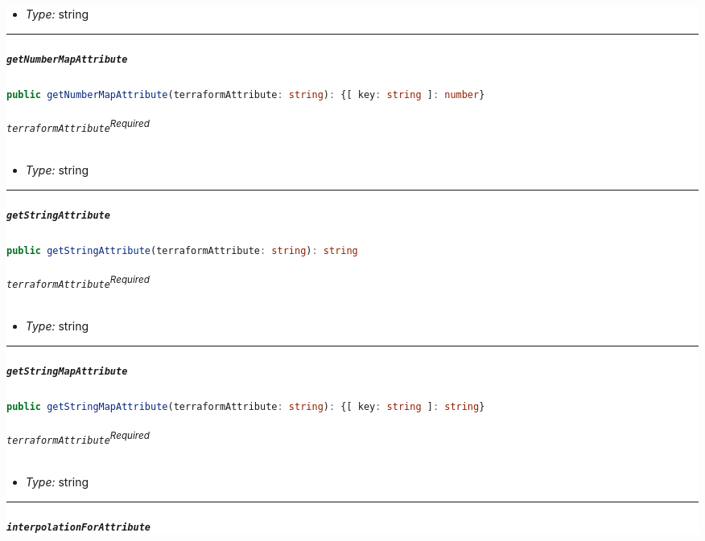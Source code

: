 - *Type:* string

---

##### `getNumberMapAttribute` <a name="getNumberMapAttribute" id="@cdktf/provider-cloudflare.snippets.SnippetsMetadataOutputReference.getNumberMapAttribute"></a>

```typescript
public getNumberMapAttribute(terraformAttribute: string): {[ key: string ]: number}
```

###### `terraformAttribute`<sup>Required</sup> <a name="terraformAttribute" id="@cdktf/provider-cloudflare.snippets.SnippetsMetadataOutputReference.getNumberMapAttribute.parameter.terraformAttribute"></a>

- *Type:* string

---

##### `getStringAttribute` <a name="getStringAttribute" id="@cdktf/provider-cloudflare.snippets.SnippetsMetadataOutputReference.getStringAttribute"></a>

```typescript
public getStringAttribute(terraformAttribute: string): string
```

###### `terraformAttribute`<sup>Required</sup> <a name="terraformAttribute" id="@cdktf/provider-cloudflare.snippets.SnippetsMetadataOutputReference.getStringAttribute.parameter.terraformAttribute"></a>

- *Type:* string

---

##### `getStringMapAttribute` <a name="getStringMapAttribute" id="@cdktf/provider-cloudflare.snippets.SnippetsMetadataOutputReference.getStringMapAttribute"></a>

```typescript
public getStringMapAttribute(terraformAttribute: string): {[ key: string ]: string}
```

###### `terraformAttribute`<sup>Required</sup> <a name="terraformAttribute" id="@cdktf/provider-cloudflare.snippets.SnippetsMetadataOutputReference.getStringMapAttribute.parameter.terraformAttribute"></a>

- *Type:* string

---

##### `interpolationForAttribute` <a name="interpolationForAttribute" id="@cdktf/provider-cloudflare.snippets.SnippetsMetadataOutputReference.interpolationForAttribute"></a>
